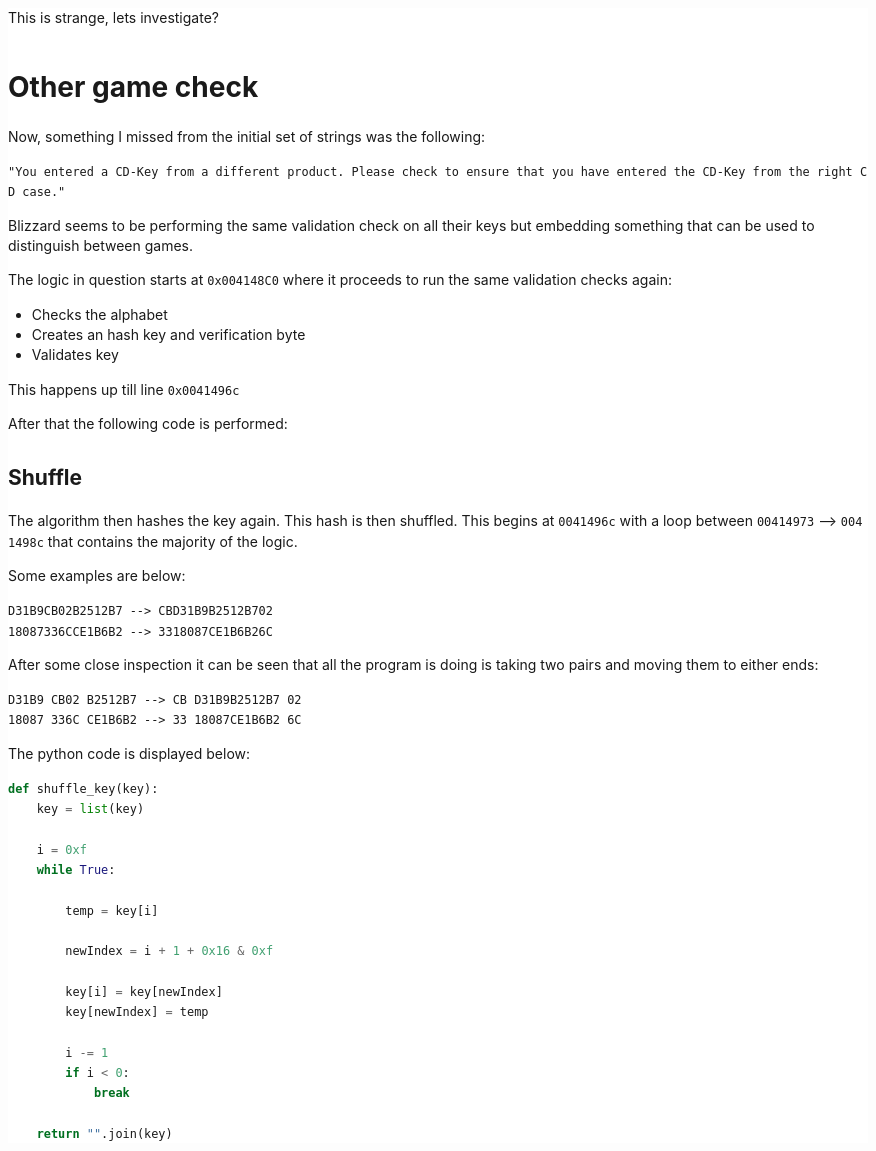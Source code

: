 This is strange, lets investigate?

# Other game check

Now, something I missed from the initial set of strings was the following:

```
"You entered a CD-Key from a different product. Please check to ensure that you have entered the CD-Key from the right CD case."
```

Blizzard seems to be performing the same validation check on all their keys but embedding something that can be used to distinguish between games.

The logic in question starts at `0x004148C0` where it proceeds to run the same validation checks again:
- Checks the alphabet
- Creates an hash key and verification byte
- Validates key

This happens up till line `0x0041496c`

After that the following code is performed:

## Shuffle

The algorithm then hashes the key again. This hash is then shuffled. This begins at `0041496c` with a loop between `00414973` --> `0041498c` that contains the majority of the logic.

Some examples are below:
```
D31B9CB02B2512B7 --> CBD31B9B2512B702
18087336CCE1B6B2 --> 3318087CE1B6B26C
```

After some close inspection it can be seen that all the program is doing is taking two pairs and moving them to either ends:
```
D31B9 CB02 B2512B7 --> CB D31B9B2512B7 02
18087 336C CE1B6B2 --> 33 18087CE1B6B2 6C
```

The python code is displayed below:

```python
def shuffle_key(key):
    key = list(key)

    i = 0xf
    while True:

        temp = key[i]

        newIndex = i + 1 + 0x16 & 0xf

        key[i] = key[newIndex]
        key[newIndex] = temp

        i -= 1
        if i < 0:
            break

    return "".join(key)
```
